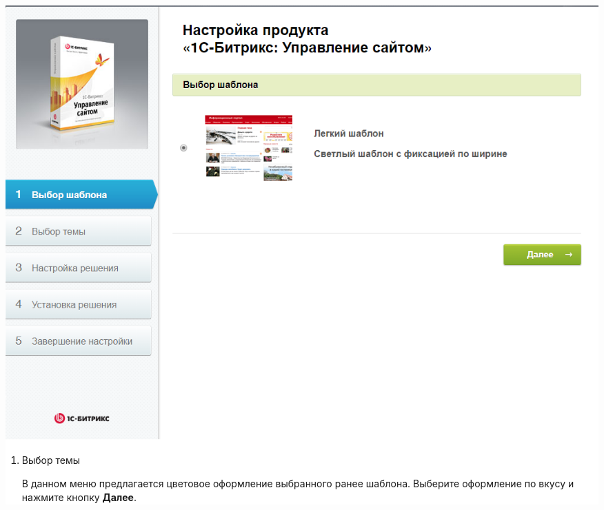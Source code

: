    ![Шаг 12](../_assets/bitrix-website/bitrix-website11.png)

1. Выбор темы

   В данном меню предлагается цветовое оформление выбранного ранее шаблона. Выберите оформление по вкусу и нажмите кнопку **Далее**.
